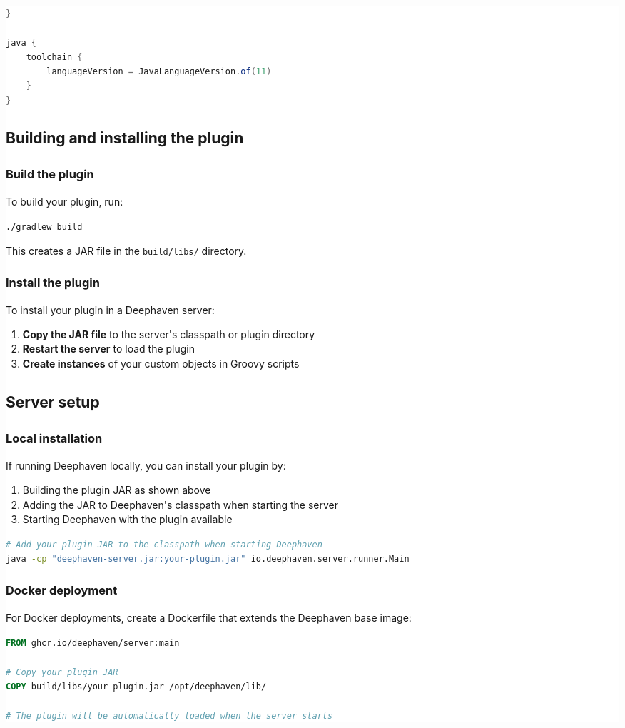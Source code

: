 ```gradle
}

java {
    toolchain {
        languageVersion = JavaLanguageVersion.of(11)
    }
}
```

## Building and installing the plugin

### Build the plugin

To build your plugin, run:

```bash
./gradlew build
```

This creates a JAR file in the `build/libs/` directory.

### Install the plugin

To install your plugin in a Deephaven server:

1. **Copy the JAR file** to the server's classpath or plugin directory
2. **Restart the server** to load the plugin
3. **Create instances** of your custom objects in Groovy scripts

## Server setup

### Local installation

If running Deephaven locally, you can install your plugin by:

1. Building the plugin JAR as shown above
2. Adding the JAR to Deephaven's classpath when starting the server
3. Starting Deephaven with the plugin available

```bash
# Add your plugin JAR to the classpath when starting Deephaven
java -cp "deephaven-server.jar:your-plugin.jar" io.deephaven.server.runner.Main
```

### Docker deployment

For Docker deployments, create a Dockerfile that extends the Deephaven base image:

```dockerfile
FROM ghcr.io/deephaven/server:main

# Copy your plugin JAR
COPY build/libs/your-plugin.jar /opt/deephaven/lib/

# The plugin will be automatically loaded when the server starts
```
